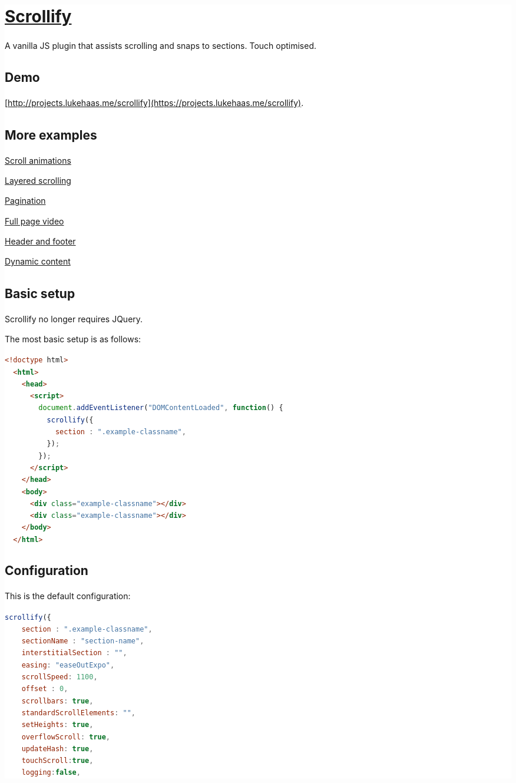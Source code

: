# [Scrollify](https://projects.lukehaas.me/scrollify)

A vanilla JS plugin that assists scrolling and snaps to sections. Touch optimised.

## Demo

[http://projects.lukehaas.me/scrollify](https://projects.lukehaas.me/scrollify).

## More examples

[Scroll animations](https://projects.lukehaas.me/scrollify/examples/apple)

[Layered scrolling](https://projects.lukehaas.me/scrollify/examples/layered-scrolling)

[Pagination](https://projects.lukehaas.me/scrollify/examples/pagination)

[Full page video](https://projects.lukehaas.me/scrollify/examples/full-page-video)

[Header and footer](https://projects.lukehaas.me/scrollify/examples/header-footer)

[Dynamic content](https://projects.lukehaas.me/scrollify/examples/dynamic-content)

## Basic setup

Scrollify no longer requires JQuery.

The most basic setup is as follows:

```html
<!doctype html>
  <html>
    <head>
      <script>
        document.addEventListener("DOMContentLoaded", function() {
          scrollify({
            section : ".example-classname",
          });
        });
      </script>
    </head>
    <body>
      <div class="example-classname"></div>
      <div class="example-classname"></div>
    </body>
  </html>
```

## Configuration

This is the default configuration:

```javascript
scrollify({
    section : ".example-classname",
    sectionName : "section-name",
    interstitialSection : "",
    easing: "easeOutExpo",
    scrollSpeed: 1100,
    offset : 0,
    scrollbars: true,
    standardScrollElements: "",
    setHeights: true,
    overflowScroll: true,
    updateHash: true,
    touchScroll:true,
    logging:false,
```